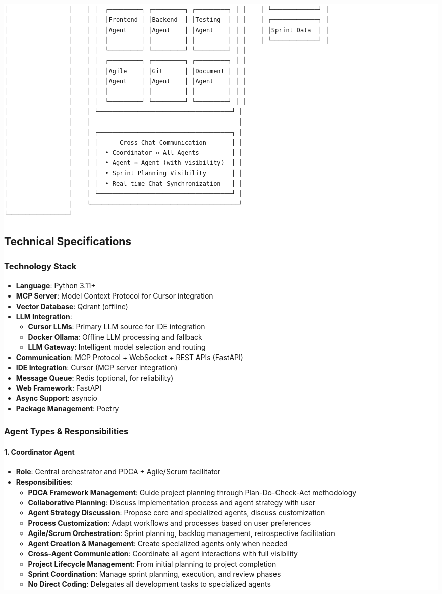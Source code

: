```
│                 │    │ │  ┌─────────┐ ┌─────────┐ ┌─────────┐ │ │    │ └─────────────┘ │
│                 │    │ │  │Frontend │ │Backend  │ │Testing  │ │ │    │ ┌─────────────┐ │
│                 │    │ │  │Agent    │ │Agent    │ │Agent    │ │ │    │ │Sprint Data  │ │
│                 │    │ │  │         │ │         │ │         │ │ │    │ └─────────────┘ │
│                 │    │ │  └─────────┘ └─────────┘ └─────────┘ │ │
│                 │    │ │  ┌─────────┐ ┌─────────┐ ┌─────────┐ │ │
│                 │    │ │  │Agile    │ │Git      │ │Document │ │ │
│                 │    │ │  │Agent    │ │Agent    │ │Agent    │ │ │
│                 │    │ │  │         │ │         │ │         │ │ │
│                 │    │ │  └─────────┘ └─────────┘ └─────────┘ │ │
│                 │    │ └─────────────────────────────────────┘ │
│                 │    │                                         │
│                 │    │ ┌─────────────────────────────────────┐ │
│                 │    │ │      Cross-Chat Communication       │ │
│                 │    │ │  • Coordinator ↔ All Agents         │ │
│                 │    │ │  • Agent ↔ Agent (with visibility)  │ │
│                 │    │ │  • Sprint Planning Visibility       │ │
│                 │    │ │  • Real-time Chat Synchronization   │ │
│                 │    │ └─────────────────────────────────────┘ │
│                 │    └─────────────────────────────────────────┘
└─────────────────┘
```

## Technical Specifications

### Technology Stack
- **Language**: Python 3.11+
- **MCP Server**: Model Context Protocol for Cursor integration
- **Vector Database**: Qdrant (offline)
- **LLM Integration**:
  - **Cursor LLMs**: Primary LLM source for IDE integration
  - **Docker Ollama**: Offline LLM processing and fallback
  - **LLM Gateway**: Intelligent model selection and routing
- **Communication**: MCP Protocol + WebSocket + REST APIs (FastAPI)
- **IDE Integration**: Cursor (MCP server integration)
- **Message Queue**: Redis (optional, for reliability)
- **Web Framework**: FastAPI
- **Async Support**: asyncio
- **Package Management**: Poetry

### Agent Types & Responsibilities

#### 1. Coordinator Agent
- **Role**: Central orchestrator and PDCA + Agile/Scrum facilitator
- **Responsibilities**:
  - **PDCA Framework Management**: Guide project planning through Plan-Do-Check-Act methodology
  - **Collaborative Planning**: Discuss implementation process and agent strategy with user
  - **Agent Strategy Discussion**: Propose core and specialized agents, discuss customization
  - **Process Customization**: Adapt workflows and processes based on user preferences
  - **Agile/Scrum Orchestration**: Sprint planning, backlog management, retrospective facilitation
  - **Agent Creation & Management**: Create specialized agents only when needed
  - **Cross-Agent Communication**: Coordinate all agent interactions with full visibility
  - **Project Lifecycle Management**: From initial planning to project completion
  - **Sprint Coordination**: Manage sprint planning, execution, and review phases
  - **No Direct Coding**: Delegates all development tasks to specialized agents
